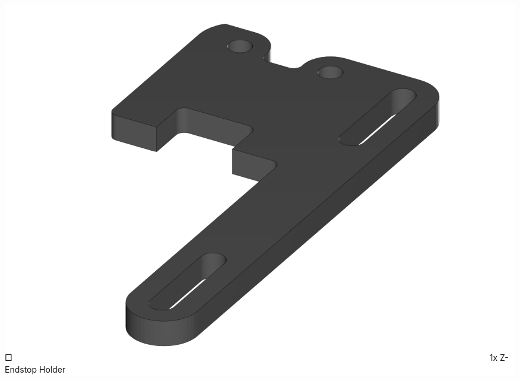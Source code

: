 <td align="left" rowspan="2"><p>□ <img src="/media/Section_1_0074.png" alt="/media/Section_1_0074.png" />1x Z-Endstop Holder</p></td>
</tr>
<tr class="even">